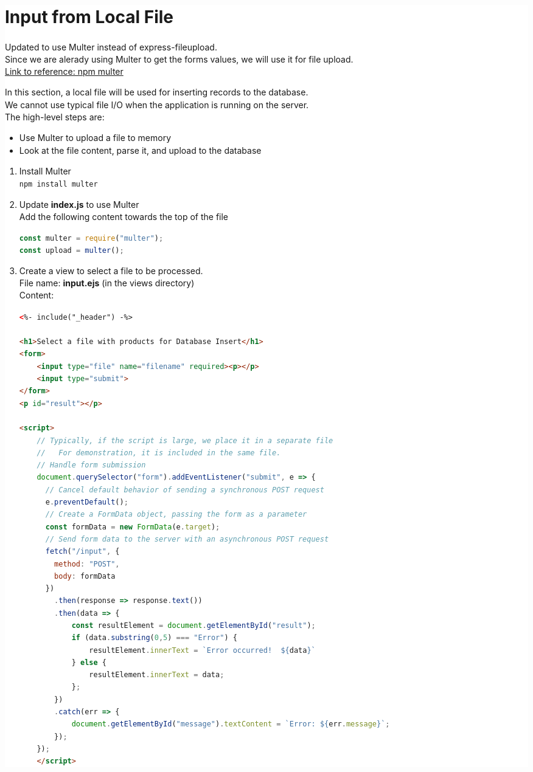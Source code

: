 # Input from Local File  
  Updated to use Multer instead of express-fileupload.  
  Since we are alerady using Multer to get the forms values, we will use it for file upload.  
  [Link to reference: npm multer](https://www.npmjs.com/package/multer)  
  
  In this section, a local file will be used for inserting records to the database.  
  We cannot use typical file I/O when the application is running on the server.  
  The high-level steps are:  
  - Use Multer to upload a file to memory   
  - Look at the file content, parse it, and upload to the database  
 
1. Install Multer  
   ```npm install multer```

2. Update **index.js** to use Multer  
   Add the following content towards the top of the file  
   ```js
   const multer = require("multer");
   const upload = multer();
   ```  
   
3.  Create a view to select a file to be processed.  
    File name:  **input.ejs** (in the views directory)  
    Content:  
      ```html
      <%- include("_header") -%>

      <h1>Select a file with products for Database Insert</h1>
      <form>
          <input type="file" name="filename" required><p></p>
          <input type="submit">
      </form>
      <p id="result"></p>

      <script>
          // Typically, if the script is large, we place it in a separate file
          //   For demonstration, it is included in the same file.
          // Handle form submission
          document.querySelector("form").addEventListener("submit", e => {
            // Cancel default behavior of sending a synchronous POST request
            e.preventDefault();
            // Create a FormData object, passing the form as a parameter
            const formData = new FormData(e.target);
            // Send form data to the server with an asynchronous POST request
            fetch("/input", {
              method: "POST",
              body: formData
            })
              .then(response => response.text())
              .then(data => {
                  const resultElement = document.getElementById("result");
                  if (data.substring(0,5) === "Error") {
                      resultElement.innerText = `Error occurred!  ${data}`
                  } else {
                      resultElement.innerText = data;
                  };
              })
              .catch(err => {
                  document.getElementById("message").textContent = `Error: ${err.message}`;
              });
          });
          </script>
